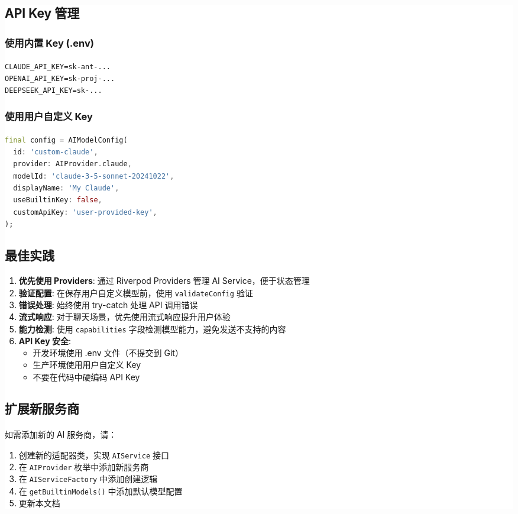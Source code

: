 ## API Key 管理

### 使用内置 Key (.env)

```env
CLAUDE_API_KEY=sk-ant-...
OPENAI_API_KEY=sk-proj-...
DEEPSEEK_API_KEY=sk-...
```

### 使用用户自定义 Key

```dart
final config = AIModelConfig(
  id: 'custom-claude',
  provider: AIProvider.claude,
  modelId: 'claude-3-5-sonnet-20241022',
  displayName: 'My Claude',
  useBuiltinKey: false,
  customApiKey: 'user-provided-key',
);
```

## 最佳实践

1. **优先使用 Providers**: 通过 Riverpod Providers 管理 AI Service，便于状态管理
2. **验证配置**: 在保存用户自定义模型前，使用 `validateConfig` 验证
3. **错误处理**: 始终使用 try-catch 处理 API 调用错误
4. **流式响应**: 对于聊天场景，优先使用流式响应提升用户体验
5. **能力检测**: 使用 `capabilities` 字段检测模型能力，避免发送不支持的内容
6. **API Key 安全**:
   - 开发环境使用 .env 文件（不提交到 Git）
   - 生产环境使用用户自定义 Key
   - 不要在代码中硬编码 API Key

## 扩展新服务商

如需添加新的 AI 服务商，请：

1. 创建新的适配器类，实现 `AIService` 接口
2. 在 `AIProvider` 枚举中添加新服务商
3. 在 `AIServiceFactory` 中添加创建逻辑
4. 在 `getBuiltinModels()` 中添加默认模型配置
5. 更新本文档
